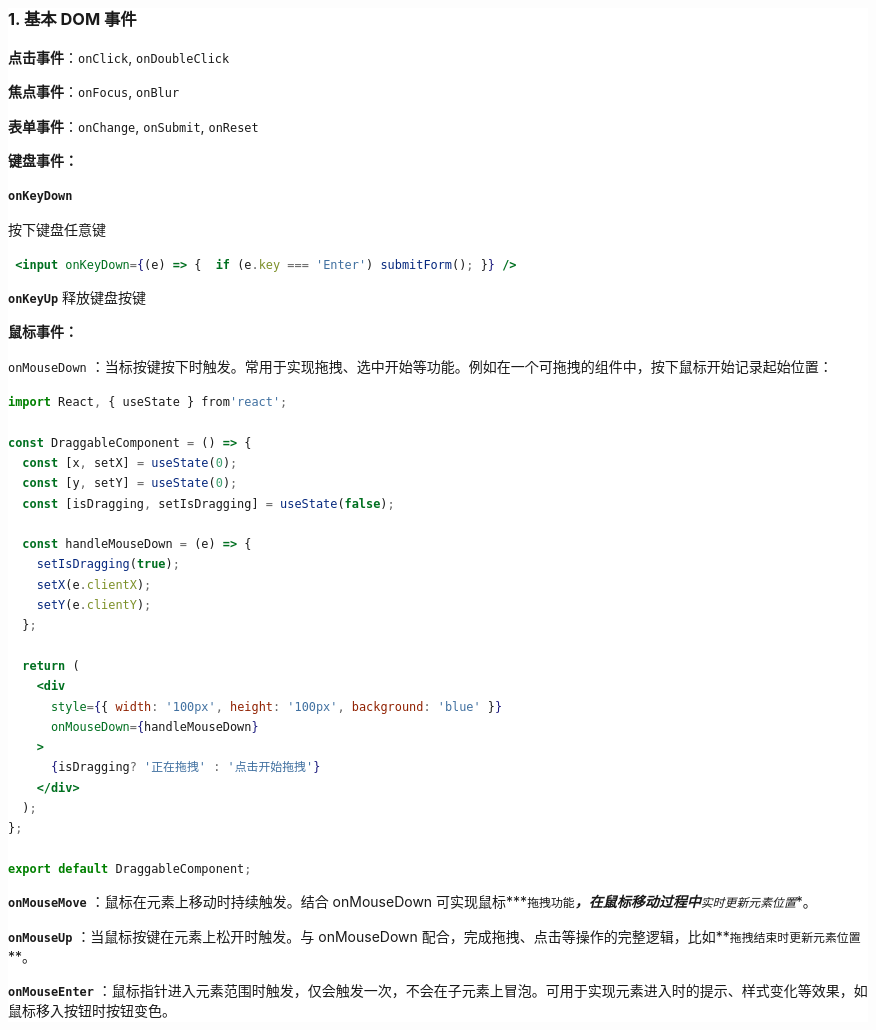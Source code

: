 ### **1. 基本 DOM 事件**

**点击事件**：`onClick`, `onDoubleClick`

**焦点事件**：`onFocus`, `onBlur`

**表单事件**：`onChange`, `onSubmit`, `onReset`

**键盘事件：** 

**`onKeyDown`**

按下键盘任意键

```jsx
 <input onKeyDown={(e) => {  if (e.key === 'Enter') submitForm(); }} />  
```

**`onKeyUp`** 释放键盘按键

**鼠标事件：**

  `onMouseDown` ：当标按键按下时触发。常用于实现拖拽、选中开始等功能。例如在一个可拖拽的组件中，按下鼠标开始记录起始位置：

```jsx
import React, { useState } from'react';

const DraggableComponent = () => {
  const [x, setX] = useState(0);
  const [y, setY] = useState(0);
  const [isDragging, setIsDragging] = useState(false);

  const handleMouseDown = (e) => {
    setIsDragging(true);
    setX(e.clientX);
    setY(e.clientY);
  };

  return (
    <div
      style={{ width: '100px', height: '100px', background: 'blue' }}
      onMouseDown={handleMouseDown}
    >
      {isDragging? '正在拖拽' : '点击开始拖拽'}
    </div>
  );
};

export default DraggableComponent;

```

**`onMouseMove`** ：鼠标在元素上移动时持续触发。结合 onMouseDown 可实现鼠标***`拖拽功能`***，在鼠标移动过程中**`实时更新元素位置`**。

**`onMouseUp`** ：当鼠标按键在元素上松开时触发。与 onMouseDown  配合，完成拖拽、点击等操作的完整逻辑，比如**`拖拽结束时更新元素位置`**。

**`onMouseEnter`** ：鼠标指针进入元素范围时触发，仅会触发一次，不会在子元素上冒泡。可用于实现元素进入时的提示、样式变化等效果，如鼠标移入按钮时按钮变色。
